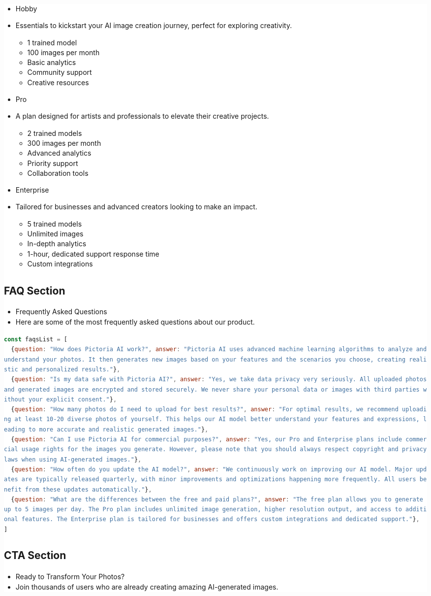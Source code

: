 - Hobby
- Essentials to kickstart your AI image creation journey, perfect for exploring creativity.
    - 1 trained model
    - 100 images per month
    - Basic analytics
    - Community support
    - Creative resources

- Pro
- A plan designed for artists and professionals to elevate their creative projects.
    - 2 trained models
    - 300 images per month
    - Advanced analytics
    - Priority support
    - Collaboration tools    

- Enterprise
- Tailored for businesses and advanced creators looking to make an impact.
    - 5 trained models
    - Unlimited images
    - In-depth analytics
    - 1-hour, dedicated support response time
    - Custom integrations   

## FAQ Section

- Frequently Asked Questions
- Here are some of the most frequently asked questions about our product.

```javascript
const faqsList = [
  {question: "How does Pictoria AI work?", answer: "Pictoria AI uses advanced machine learning algorithms to analyze and understand your photos. It then generates new images based on your features and the scenarios you choose, creating realistic and personalized results."},
  {question: "Is my data safe with Pictoria AI?", answer: "Yes, we take data privacy very seriously. All uploaded photos and generated images are encrypted and stored securely. We never share your personal data or images with third parties without your explicit consent."},
  {question: "How many photos do I need to upload for best results?", answer: "For optimal results, we recommend uploading at least 10-20 diverse photos of yourself. This helps our AI model better understand your features and expressions, leading to more accurate and realistic generated images."},
  {question: "Can I use Pictoria AI for commercial purposes?", answer: "Yes, our Pro and Enterprise plans include commercial usage rights for the images you generate. However, please note that you should always respect copyright and privacy laws when using AI-generated images."},
  {question: "How often do you update the AI model?", answer: "We continuously work on improving our AI model. Major updates are typically released quarterly, with minor improvements and optimizations happening more frequently. All users benefit from these updates automatically."},
  {question: "What are the differences between the free and paid plans?", answer: "The free plan allows you to generate up to 5 images per day. The Pro plan includes unlimited image generation, higher resolution output, and access to additional features. The Enterprise plan is tailored for businesses and offers custom integrations and dedicated support."},
]
```

## CTA Section

- Ready to Transform Your Photos?
- Join thousands of users who are already creating amazing AI-generated images.


